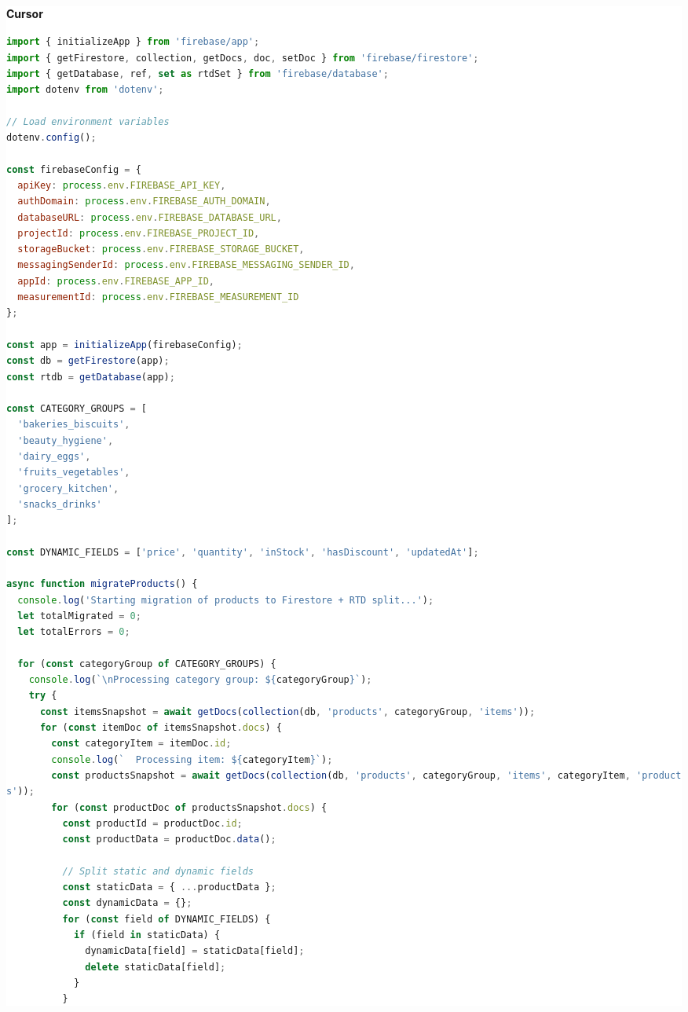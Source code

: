 
**Cursor**

```javascript
import { initializeApp } from 'firebase/app';
import { getFirestore, collection, getDocs, doc, setDoc } from 'firebase/firestore';
import { getDatabase, ref, set as rtdSet } from 'firebase/database';
import dotenv from 'dotenv';

// Load environment variables
dotenv.config();

const firebaseConfig = {
  apiKey: process.env.FIREBASE_API_KEY,
  authDomain: process.env.FIREBASE_AUTH_DOMAIN,
  databaseURL: process.env.FIREBASE_DATABASE_URL,
  projectId: process.env.FIREBASE_PROJECT_ID,
  storageBucket: process.env.FIREBASE_STORAGE_BUCKET,
  messagingSenderId: process.env.FIREBASE_MESSAGING_SENDER_ID,
  appId: process.env.FIREBASE_APP_ID,
  measurementId: process.env.FIREBASE_MEASUREMENT_ID
};

const app = initializeApp(firebaseConfig);
const db = getFirestore(app);
const rtdb = getDatabase(app);

const CATEGORY_GROUPS = [
  'bakeries_biscuits',
  'beauty_hygiene',
  'dairy_eggs',
  'fruits_vegetables',
  'grocery_kitchen',
  'snacks_drinks'
];

const DYNAMIC_FIELDS = ['price', 'quantity', 'inStock', 'hasDiscount', 'updatedAt'];

async function migrateProducts() {
  console.log('Starting migration of products to Firestore + RTD split...');
  let totalMigrated = 0;
  let totalErrors = 0;

  for (const categoryGroup of CATEGORY_GROUPS) {
    console.log(`\nProcessing category group: ${categoryGroup}`);
    try {
      const itemsSnapshot = await getDocs(collection(db, 'products', categoryGroup, 'items'));
      for (const itemDoc of itemsSnapshot.docs) {
        const categoryItem = itemDoc.id;
        console.log(`  Processing item: ${categoryItem}`);
        const productsSnapshot = await getDocs(collection(db, 'products', categoryGroup, 'items', categoryItem, 'products'));
        for (const productDoc of productsSnapshot.docs) {
          const productId = productDoc.id;
          const productData = productDoc.data();

          // Split static and dynamic fields
          const staticData = { ...productData };
          const dynamicData = {};
          for (const field of DYNAMIC_FIELDS) {
            if (field in staticData) {
              dynamicData[field] = staticData[field];
              delete staticData[field];
            }
          }
```
